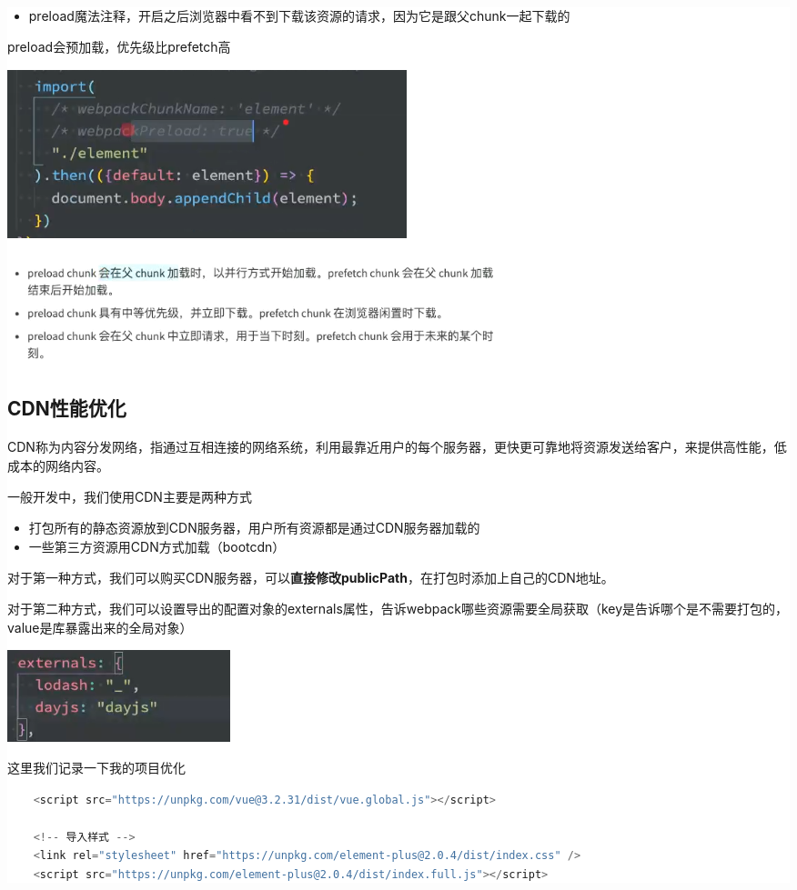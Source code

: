 - preload魔法注释，开启之后浏览器中看不到下载该资源的请求，因为它是跟父chunk一起下载的

preload会预加载，优先级比prefetch高

![image-20220302081937662](webpack.assets/image-20220302081937662.png)

![image-20220302082109618](webpack.assets/image-20220302082109618.png)

## CDN性能优化

CDN称为内容分发网络，指通过互相连接的网络系统，利用最靠近用户的每个服务器，更快更可靠地将资源发送给客户，来提供高性能，低成本的网络内容。

一般开发中，我们使用CDN主要是两种方式

- 打包所有的静态资源放到CDN服务器，用户所有资源都是通过CDN服务器加载的
- 一些第三方资源用CDN方式加载（bootcdn）

对于第一种方式，我们可以购买CDN服务器，可以**直接修改publicPath**，在打包时添加上自己的CDN地址。

对于第二种方式，我们可以设置导出的配置对象的externals属性，告诉webpack哪些资源需要全局获取（key是告诉哪个是不需要打包的，value是库暴露出来的全局对象）

![image-20220302083819384](webpack.assets/image-20220302083819384.png)

这里我们记录一下我的项目优化

```js
    <script src="https://unpkg.com/vue@3.2.31/dist/vue.global.js"></script>

    <!-- 导入样式 -->
    <link rel="stylesheet" href="https://unpkg.com/element-plus@2.0.4/dist/index.css" />
    <script src="https://unpkg.com/element-plus@2.0.4/dist/index.full.js"></script>
```
